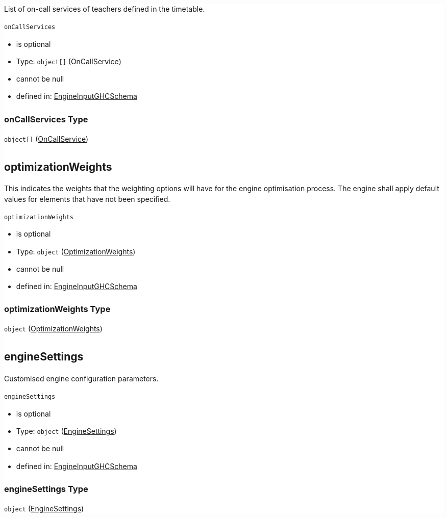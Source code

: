List of on-call services of teachers defined in the timetable.

`onCallServices`

*   is optional

*   Type: `object[]` ([OnCallService](ghc-properties-ghcdata-properties-oncallservices-oncallservice.md))

*   cannot be null

*   defined in: [EngineInputGHCSchema](ghc-properties-ghcdata-properties-oncallservices.md "engineInputGHCSchema#/properties/ghcData/properties/onCallServices")

### onCallServices Type

`object[]` ([OnCallService](ghc-properties-ghcdata-properties-oncallservices-oncallservice.md))

## optimizationWeights

This indicates the weights that the weighting options will have for the engine optimisation process. The engine shall apply default values for elements that have not been specified.

`optimizationWeights`

*   is optional

*   Type: `object` ([OptimizationWeights](ghc-properties-ghcdata-properties-optimizationweights.md))

*   cannot be null

*   defined in: [EngineInputGHCSchema](ghc-properties-ghcdata-properties-optimizationweights.md "engineInputGHCSchema#/properties/ghcData/properties/optimizationWeights")

### optimizationWeights Type

`object` ([OptimizationWeights](ghc-properties-ghcdata-properties-optimizationweights.md))

## engineSettings

Customised engine configuration parameters.

`engineSettings`

*   is optional

*   Type: `object` ([EngineSettings](ghc-properties-ghcdata-properties-enginesettings.md))

*   cannot be null

*   defined in: [EngineInputGHCSchema](ghc-properties-ghcdata-properties-enginesettings.md "engineInputGHCSchema#/properties/ghcData/properties/engineSettings")

### engineSettings Type

`object` ([EngineSettings](ghc-properties-ghcdata-properties-enginesettings.md))
